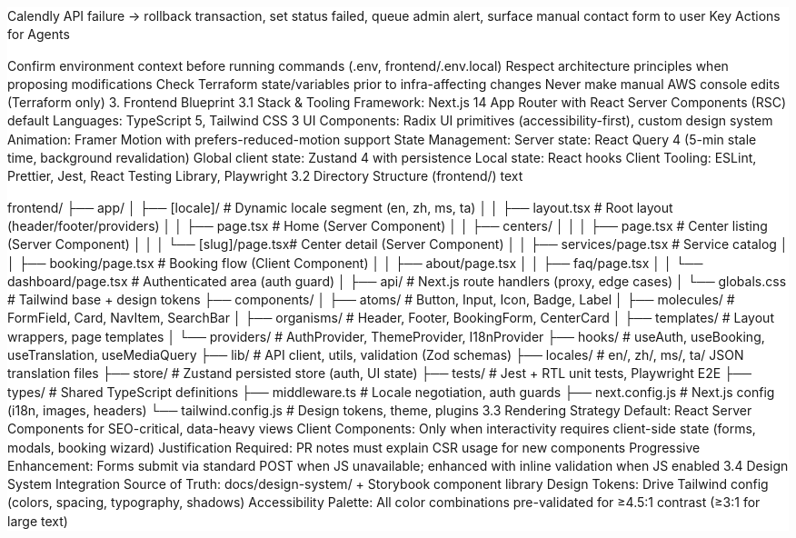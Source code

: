 Calendly API failure → rollback transaction, set status failed, queue admin alert, surface manual contact form to user
Key Actions for Agents

Confirm environment context before running commands (.env, frontend/.env.local)
Respect architecture principles when proposing modifications
Check Terraform state/variables prior to infra-affecting changes
Never make manual AWS console edits (Terraform only)
3. Frontend Blueprint
3.1 Stack & Tooling
Framework: Next.js 14 App Router with React Server Components (RSC) default
Languages: TypeScript 5, Tailwind CSS 3
UI Components: Radix UI primitives (accessibility-first), custom design system
Animation: Framer Motion with prefers-reduced-motion support
State Management:
Server state: React Query 4 (5-min stale time, background revalidation)
Global client state: Zustand 4 with persistence
Local state: React hooks
Client Tooling: ESLint, Prettier, Jest, React Testing Library, Playwright
3.2 Directory Structure (frontend/)
text

frontend/
├── app/
│   ├── [locale]/              # Dynamic locale segment (en, zh, ms, ta)
│   │   ├── layout.tsx         # Root layout (header/footer/providers)
│   │   ├── page.tsx           # Home (Server Component)
│   │   ├── centers/
│   │   │   ├── page.tsx       # Center listing (Server Component)
│   │   │   └── [slug]/page.tsx# Center detail (Server Component)
│   │   ├── services/page.tsx  # Service catalog
│   │   ├── booking/page.tsx   # Booking flow (Client Component)
│   │   ├── about/page.tsx
│   │   ├── faq/page.tsx
│   │   └── dashboard/page.tsx # Authenticated area (auth guard)
│   ├── api/                   # Next.js route handlers (proxy, edge cases)
│   └── globals.css            # Tailwind base + design tokens
├── components/
│   ├── atoms/                 # Button, Input, Icon, Badge, Label
│   ├── molecules/             # FormField, Card, NavItem, SearchBar
│   ├── organisms/             # Header, Footer, BookingForm, CenterCard
│   ├── templates/             # Layout wrappers, page templates
│   └── providers/             # AuthProvider, ThemeProvider, I18nProvider
├── hooks/                     # useAuth, useBooking, useTranslation, useMediaQuery
├── lib/                       # API client, utils, validation (Zod schemas)
├── locales/                   # en/, zh/, ms/, ta/ JSON translation files
├── store/                     # Zustand persisted store (auth, UI state)
├── tests/                     # Jest + RTL unit tests, Playwright E2E
├── types/                     # Shared TypeScript definitions
├── middleware.ts              # Locale negotiation, auth guards
├── next.config.js             # Next.js config (i18n, images, headers)
└── tailwind.config.js         # Design tokens, theme, plugins
3.3 Rendering Strategy
Default: React Server Components for SEO-critical, data-heavy views
Client Components: Only when interactivity requires client-side state (forms, modals, booking wizard)
Justification Required: PR notes must explain CSR usage for new components
Progressive Enhancement: Forms submit via standard POST when JS unavailable; enhanced with inline validation when JS enabled
3.4 Design System Integration
Source of Truth: docs/design-system/ + Storybook component library
Design Tokens: Drive Tailwind config (colors, spacing, typography, shadows)
Accessibility Palette: All color combinations pre-validated for ≥4.5:1 contrast (≥3:1 for large text)